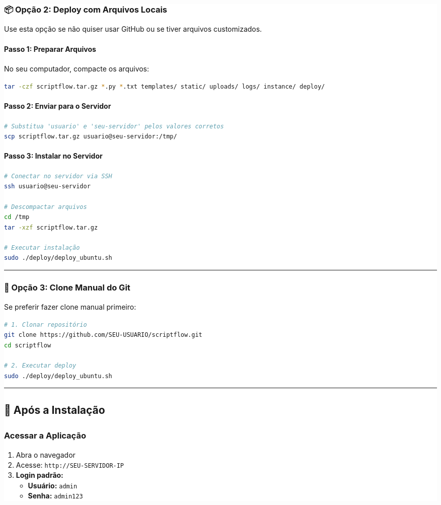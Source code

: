 
### **📦 Opção 2: Deploy com Arquivos Locais**

Use esta opção se não quiser usar GitHub ou se tiver arquivos customizados.

#### **Passo 1: Preparar Arquivos**
No seu computador, compacte os arquivos:
```bash
tar -czf scriptflow.tar.gz *.py *.txt templates/ static/ uploads/ logs/ instance/ deploy/
```

#### **Passo 2: Enviar para o Servidor**
```bash
# Substitua 'usuario' e 'seu-servidor' pelos valores corretos
scp scriptflow.tar.gz usuario@seu-servidor:/tmp/
```

#### **Passo 3: Instalar no Servidor**
```bash
# Conectar no servidor via SSH
ssh usuario@seu-servidor

# Descompactar arquivos
cd /tmp
tar -xzf scriptflow.tar.gz

# Executar instalação
sudo ./deploy/deploy_ubuntu.sh
```

---

### **🔧 Opção 3: Clone Manual do Git**

Se preferir fazer clone manual primeiro:

```bash
# 1. Clonar repositório
git clone https://github.com/SEU-USUARIO/scriptflow.git
cd scriptflow

# 2. Executar deploy
sudo ./deploy/deploy_ubuntu.sh
```

---

## 🎉 Após a Instalação

### **Acessar a Aplicação**
1. Abra o navegador
2. Acesse: `http://SEU-SERVIDOR-IP`
3. **Login padrão:**
   - **Usuário:** `admin`
   - **Senha:** `admin123`
